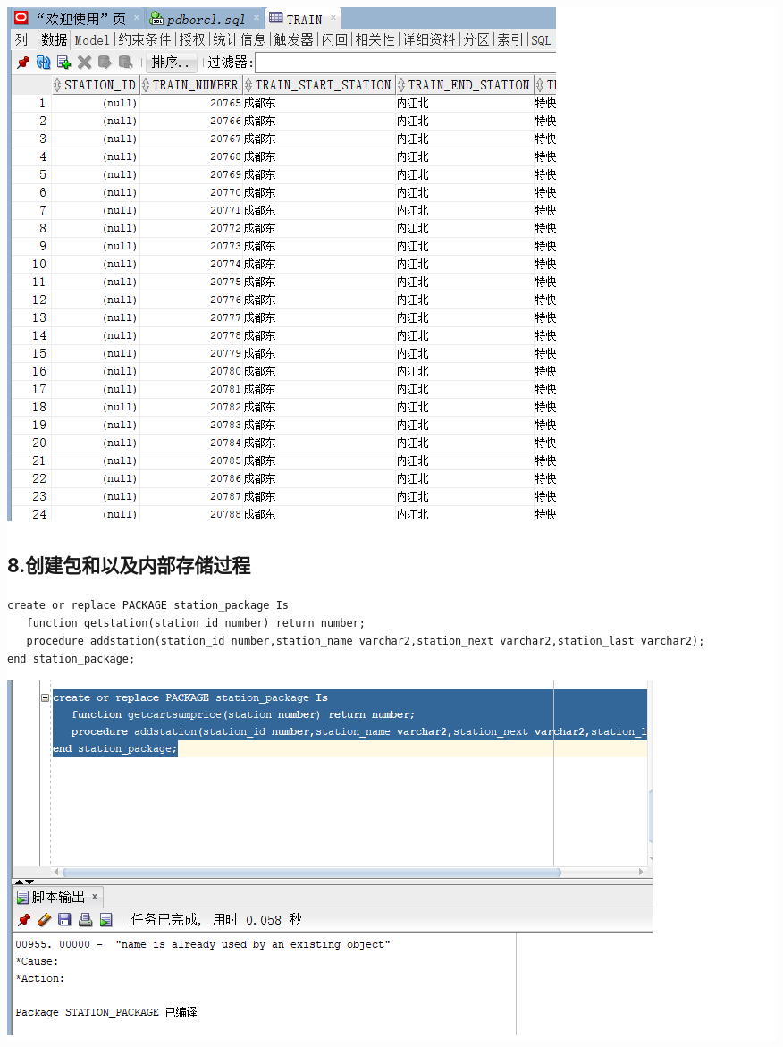 ![16.插入数据的结果3](16.插入数据的结果3.png)

## 8.创建包和以及内部存储过程

```mysql
create or replace PACKAGE station_package Is
   function getstation(station_id number) return number;
   procedure addstation(station_id number,station_name varchar2,station_next varchar2,station_last varchar2);
end station_package;
```

![17.创建包和存储过程](17.创建包和存储过程.png)
